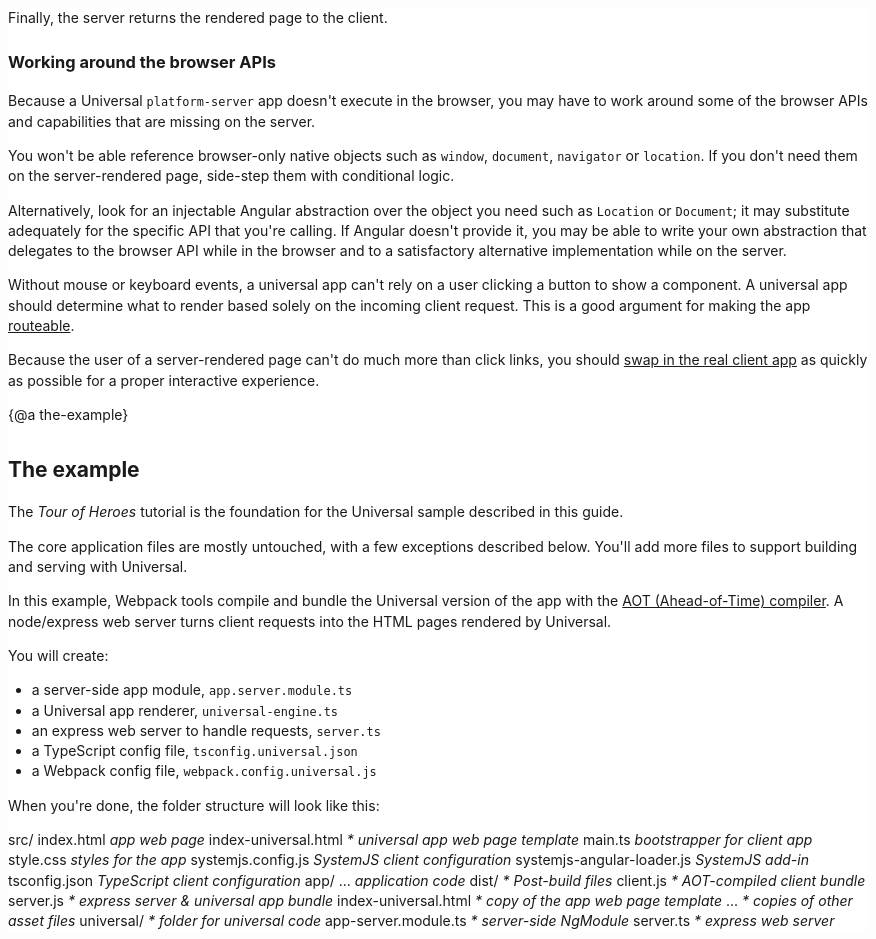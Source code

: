 Finally, the server returns the rendered page to the client.

### Working around the browser APIs

Because a Universal `platform-server` app doesn't execute in the browser, you may have to work around some of the browser APIs and capabilities that are missing on the server.

You won't be able reference browser-only native objects such as `window`, `document`, `navigator` or `location`.
If you don't need them on the server-rendered page, side-step them with conditional logic.

Alternatively, look for an injectable Angular abstraction over the object you need such as `Location` or `Document`; 
it may substitute adequately for the specific API that you're calling.
If Angular doesn't provide it, you may be able to write your own abstraction that delegates to the browser API while in the browser and to a satisfactory alternative implementation while on the server.

Without mouse or keyboard events, a universal app can't rely on a user clicking a button to show a component. 
A universal app should determine what to render based solely on the incoming client request.
This is a good argument for making the app [routeable](guide/router).

Because the user of a server-rendered page can't do much more than click links,
you should [swap in the real client app](#transition) as quickly as possible for a proper interactive experience.

{@a the-example}

## The example

The _Tour of Heroes_ tutorial is the foundation for the Universal sample described in this guide.

The core application files are mostly untouched, with a few exceptions described below.
You'll add more files to support building and serving with Universal.

In this example, Webpack tools compile and bundle the Universal version of the app with the 
[AOT (Ahead-of-Time) compiler](guide/aot-compiler).
A node/express web server turns client requests into the HTML pages rendered by Universal.

You will create:

 * a server-side app module, `app.server.module.ts`
 * a Universal app renderer, `universal-engine.ts`
 * an express web server to handle requests, `server.ts`
 * a TypeScript config file, `tsconfig.universal.json`
 * a Webpack config file, `webpack.config.universal.js`

When you're done, the folder structure will look like this:

<code-example format="." language="none" linenums="false">
src/  
  index.html                 <i>app web page</i>
  index-universal.html       <i>* universal app web page template</i>
  main.ts                    <i>bootstrapper for client app</i>
  style.css                  <i>styles for the app</i>
  systemjs.config.js         <i>SystemJS client configuration</i>
  systemjs-angular-loader.js <i>SystemJS add-in</i>
  tsconfig.json              <i>TypeScript client configuration</i>
  app/ ...                   <i>application code</i>
  dist/                      <i>* Post-build files</i>
    client.js                <i>* AOT-compiled client bundle</i>
    server.js                <i>* express server & universal app bundle</i>
    index-universal.html     <i>* copy of the app web page template</i>
    ...                      <i>* copies of other asset files</i>
  universal/                 <i>* folder for universal code</i>
    app-server.module.ts     <i>* server-side NgModule</i>
    server.ts                <i>* express web server</i>